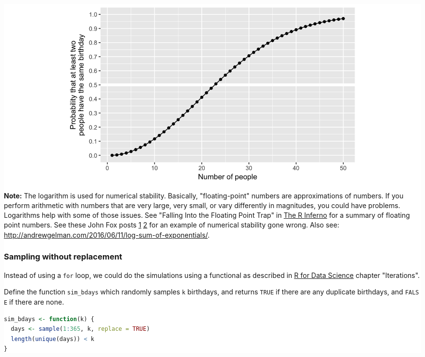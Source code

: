 <img src="probability_files/figure-html/unnamed-chunk-3-1.png" width="70%" style="display: block; margin: auto;" />

**Note:** The logarithm is used for numerical stability. Basically,  "floating-point" numbers are approximations of numbers. If you perform arithmetic with numbers that are very large, very small, or vary differently in magnitudes, you could have problems. Logarithms help with some of those issues.
See "Falling Into the Floating Point Trap" in [The R Inferno](http://www.burns-stat.com/pages/Tutor/R_inferno.pdf) for a summary of floating point numbers.
See these John Fox posts [1](http://www.johndcook.com/blog/2008/09/26/comparing-three-methods-of-computing-standard-deviation/) [2](http://www.johndcook.com/blog/2008/09/28/theoretical-explanation-for-numerical-results/) for an example of numerical stability gone wrong.
Also see: http://andrewgelman.com/2016/06/11/log-sum-of-exponentials/.


### Sampling without replacement

Instead of using a `for` loop, we could do the simulations using a functional
as described in [R for Data Science](http://r4ds.had.co.nz/) chapter "Iterations".

Define the function `sim_bdays` which randomly samples `k` birthdays, and returns
`TRUE` if there are any duplicate birthdays, and `FALSE` if there are none.

```r
sim_bdays <- function(k) {
  days <- sample(1:365, k, replace = TRUE)
  length(unique(days)) < k
}
```
